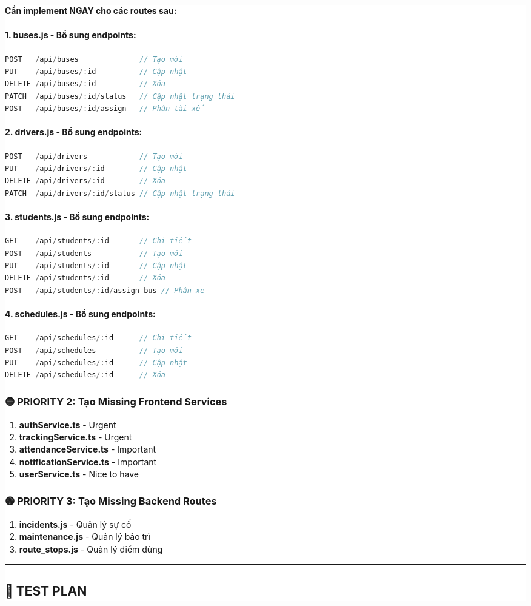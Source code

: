 **Cần implement NGAY cho các routes sau:**

#### 1. **buses.js** - Bổ sung endpoints:
```javascript
POST   /api/buses              // Tạo mới
PUT    /api/buses/:id          // Cập nhật
DELETE /api/buses/:id          // Xóa
PATCH  /api/buses/:id/status   // Cập nhật trạng thái
POST   /api/buses/:id/assign   // Phân tài xế
```

#### 2. **drivers.js** - Bổ sung endpoints:
```javascript
POST   /api/drivers            // Tạo mới
PUT    /api/drivers/:id        // Cập nhật
DELETE /api/drivers/:id        // Xóa
PATCH  /api/drivers/:id/status // Cập nhật trạng thái
```

#### 3. **students.js** - Bổ sung endpoints:
```javascript
GET    /api/students/:id       // Chi tiết
POST   /api/students           // Tạo mới
PUT    /api/students/:id       // Cập nhật
DELETE /api/students/:id       // Xóa
POST   /api/students/:id/assign-bus // Phân xe
```

#### 4. **schedules.js** - Bổ sung endpoints:
```javascript
GET    /api/schedules/:id      // Chi tiết
POST   /api/schedules          // Tạo mới
PUT    /api/schedules/:id      // Cập nhật
DELETE /api/schedules/:id      // Xóa
```

### 🟡 PRIORITY 2: Tạo Missing Frontend Services

1. **authService.ts** - Urgent
2. **trackingService.ts** - Urgent
3. **attendanceService.ts** - Important
4. **notificationService.ts** - Important
5. **userService.ts** - Nice to have

### 🟢 PRIORITY 3: Tạo Missing Backend Routes

1. **incidents.js** - Quản lý sự cố
2. **maintenance.js** - Quản lý bảo trì
3. **route_stops.js** - Quản lý điểm dừng

---

## 🧪 TEST PLAN
